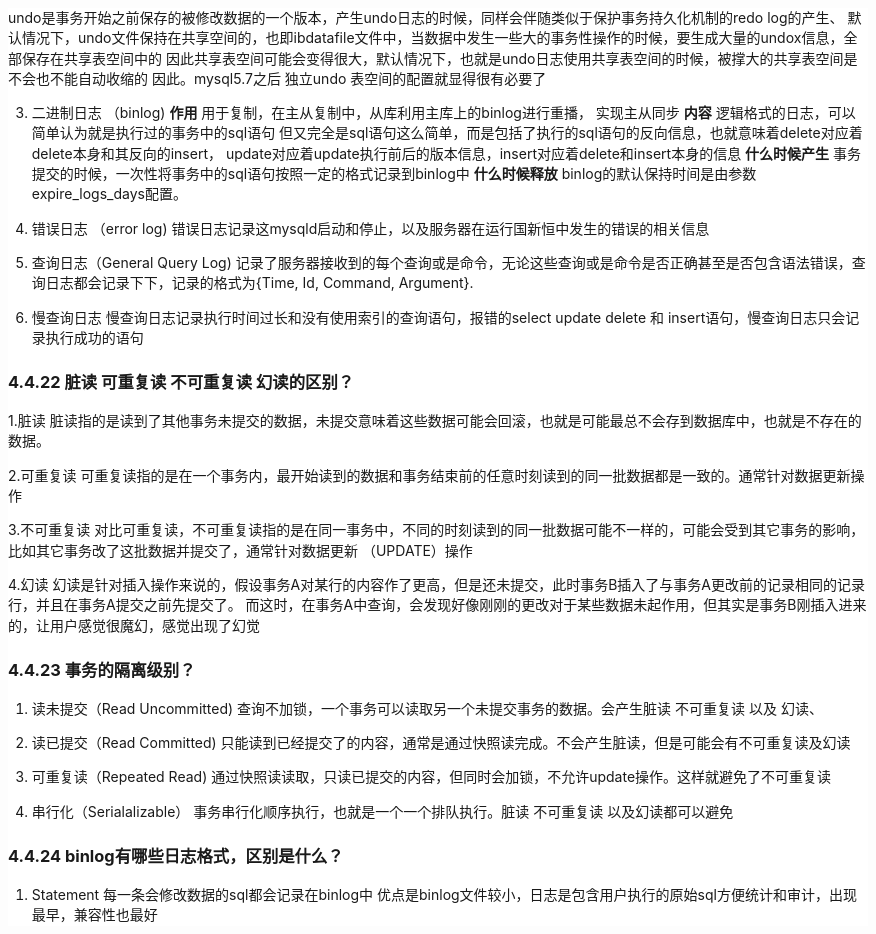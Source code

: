 undo是事务开始之前保存的被修改数据的一个版本，产生undo日志的时候，同样会伴随类似于保护事务持久化机制的redo log的产生、
默认情况下，undo文件保持在共享空间的，也即ibdatafile文件中，当数据中发生一些大的事务性操作的时候，要生成大量的undox信息，全部保存在共享表空间中的
因此共享表空间可能会变得很大，默认情况下，也就是undo日志使用共享表空间的时候，被撑大的共享表空间是不会也不能自动收缩的
因此。mysql5.7之后 独立undo 表空间的配置就显得很有必要了

3. 二进制日志 （binlog)
**作用** 用于复制，在主从复制中，从库利用主库上的binlog进行重播， 实现主从同步
**内容** 逻辑格式的日志，可以简单认为就是执行过的事务中的sql语句
但又完全是sql语句这么简单，而是包括了执行的sql语句的反向信息，也就意味着delete对应着delete本身和其反向的insert， update对应着update执行前后的版本信息，insert对应着delete和insert本身的信息
**什么时候产生** 事务提交的时候，一次性将事务中的sql语句按照一定的格式记录到binlog中
**什么时候释放**  binlog的默认保持时间是由参数expire_logs_days配置。

4. 错误日志 （error log)
错误日志记录这mysqld启动和停止，以及服务器在运行国新恒中发生的错误的相关信息

5. 查询日志（General Query Log)
记录了服务器接收到的每个查询或是命令，无论这些查询或是命令是否正确甚至是否包含语法错误，查询日志都会记录下下，记录的格式为{Time, Id, Command, Argument}.

6. 慢查询日志
慢查询日志记录执行时间过长和没有使用索引的查询语句，报错的select update delete 和 insert语句，慢查询日志只会记录执行成功的语句

### 4.4.22 脏读 可重复读 不可重复读 幻读的区别？
1.脏读
脏读指的是读到了其他事务未提交的数据，未提交意味着这些数据可能会回滚，也就是可能最总不会存到数据库中，也就是不存在的数据。

2.可重复读
可重复读指的是在一个事务内，最开始读到的数据和事务结束前的任意时刻读到的同一批数据都是一致的。通常针对数据更新操作

3.不可重复读
对比可重复读，不可重复读指的是在同一事务中，不同的时刻读到的同一批数据可能不一样的，可能会受到其它事务的影响，比如其它事务改了这批数据并提交了，通常针对数据更新
（UPDATE）操作

4.幻读
幻读是针对插入操作来说的，假设事务A对某行的内容作了更高，但是还未提交，此时事务B插入了与事务A更改前的记录相同的记录行，并且在事务A提交之前先提交了。
而这时，在事务A中查询，会发现好像刚刚的更改对于某些数据未起作用，但其实是事务B刚插入进来的，让用户感觉很魔幻，感觉出现了幻觉


### 4.4.23 事务的隔离级别？
1. 读未提交（Read Uncommitted)
查询不加锁，一个事务可以读取另一个未提交事务的数据。会产生脏读 不可重复读 以及 幻读、

2. 读已提交（Read Committed)
只能读到已经提交了的内容，通常是通过快照读完成。不会产生脏读，但是可能会有不可重复读及幻读

4. 可重复读（Repeated Read)
通过快照读读取，只读已提交的内容，但同时会加锁，不允许update操作。这样就避免了不可重复读

5. 串行化（Serialalizable）
事务串行化顺序执行，也就是一个一个排队执行。脏读 不可重复读 以及幻读都可以避免

### 4.4.24 binlog有哪些日志格式，区别是什么？
1. Statement
每一条会修改数据的sql都会记录在binlog中
优点是binlog文件较小，日志是包含用户执行的原始sql方便统计和审计，出现最早，兼容性也最好
